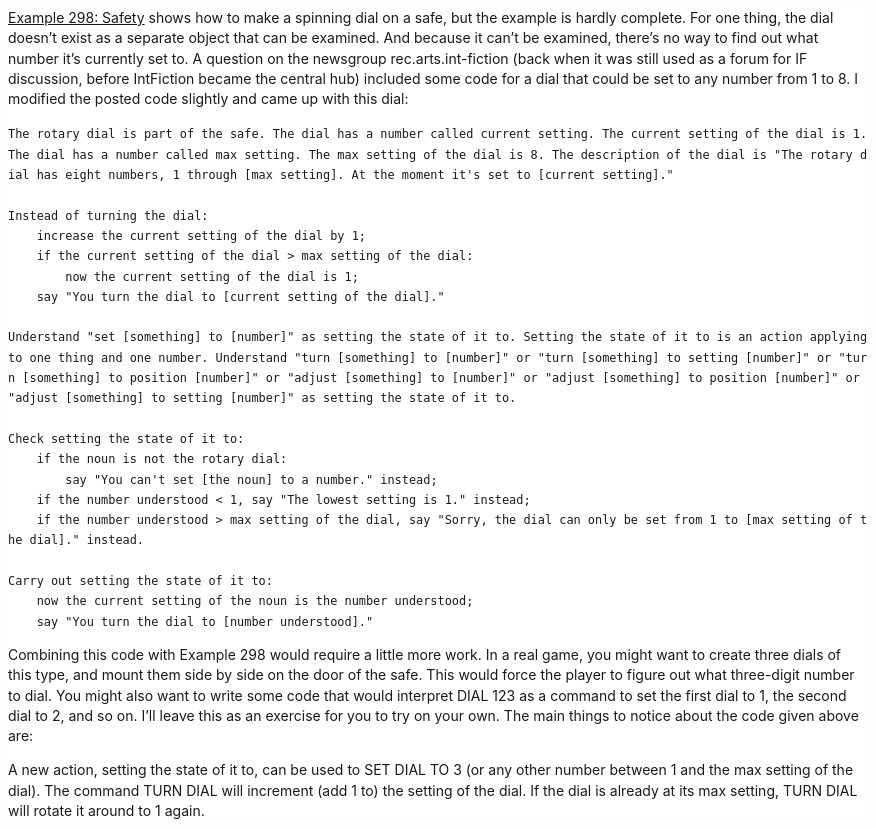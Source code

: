 
[Example 298: Safety](../examples/safety.html) shows how to make a
spinning dial on a safe, but the example is hardly complete. For one
thing, the dial doesn’t exist as a separate object that can be examined.
And because it can’t be examined, there’s no way to find out what number
it’s currently set to. A question on the newsgroup rec.arts.int-fiction
(back when it was still used as a forum for IF discussion, before
IntFiction became the central hub) included some code for a dial
that could be set to any number from 1 to 8. I modified the posted code
slightly and came up with this dial:

```
The rotary dial is part of the safe. The dial has a number called current setting. The current setting of the dial is 1. The dial has a number called max setting. The max setting of the dial is 8. The description of the dial is "The rotary dial has eight numbers, 1 through [max setting]. At the moment it's set to [current setting]."

Instead of turning the dial:
	increase the current setting of the dial by 1;
	if the current setting of the dial > max setting of the dial:
		now the current setting of the dial is 1;
	say "You turn the dial to [current setting of the dial]."

Understand "set [something] to [number]" as setting the state of it to. Setting the state of it to is an action applying to one thing and one number. Understand "turn [something] to [number]" or "turn [something] to setting [number]" or "turn [something] to position [number]" or "adjust [something] to [number]" or "adjust [something] to position [number]" or "adjust [something] to setting [number]" as setting the state of it to.

Check setting the state of it to:
	if the noun is not the rotary dial:
		say "You can't set [the noun] to a number." instead;
	if the number understood < 1, say "The lowest setting is 1." instead;
	if the number understood > max setting of the dial, say "Sorry, the dial can only be set from 1 to [max setting of the dial]." instead.

Carry out setting the state of it to:
	now the current setting of the noun is the number understood;
	say "You turn the dial to [number understood]."
```


Combining this code with Example 298 would require a little more
work. In a real game, you might want to create three dials of this type,
and mount them side by side on the door of the safe. This would force
the player to figure out what three-digit number to dial. You might also
want to write some code that would interpret DIAL 123 as a command to
set the first dial to 1, the second dial to 2, and so on. I’ll leave
this as an exercise for you to try on your own. The main things to
notice about the code given above are:



A new action, setting the state of it to, can be used to SET DIAL TO
3 (or any other number between 1 and the max setting of the dial).
The command TURN DIAL will increment (add 1 to) the setting of the
dial.
If the dial is already at its max setting, TURN DIAL will rotate it
around to 1 again.
